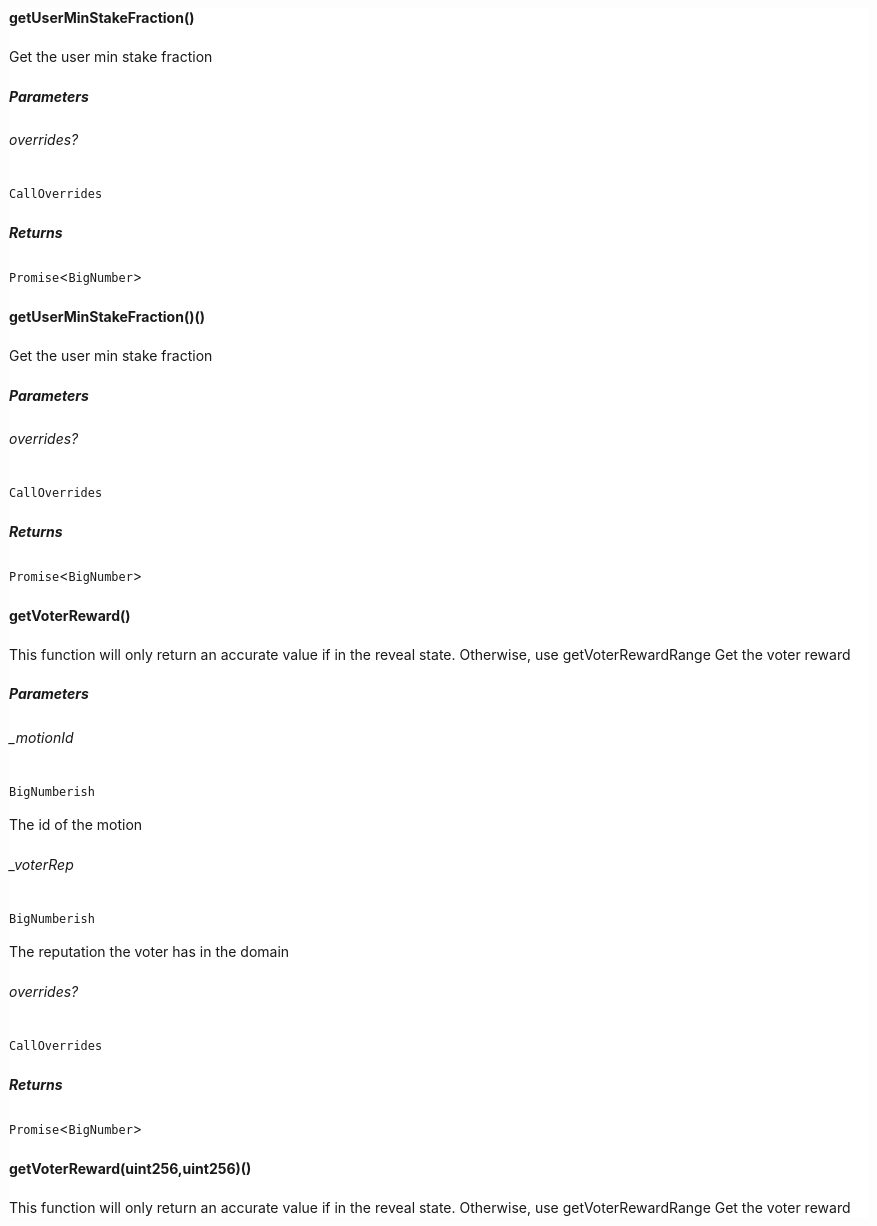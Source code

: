 #### getUserMinStakeFraction()

Get the user min stake fraction

##### Parameters

###### overrides?

`CallOverrides`

##### Returns

`Promise`\<`BigNumber`\>

#### getUserMinStakeFraction()()

Get the user min stake fraction

##### Parameters

###### overrides?

`CallOverrides`

##### Returns

`Promise`\<`BigNumber`\>

#### getVoterReward()

This function will only return an accurate value if in the reveal state. Otherwise, use getVoterRewardRange
Get the voter reward

##### Parameters

###### \_motionId

`BigNumberish`

The id of the motion

###### \_voterRep

`BigNumberish`

The reputation the voter has in the domain

###### overrides?

`CallOverrides`

##### Returns

`Promise`\<`BigNumber`\>

#### getVoterReward(uint256,uint256)()

This function will only return an accurate value if in the reveal state. Otherwise, use getVoterRewardRange
Get the voter reward
